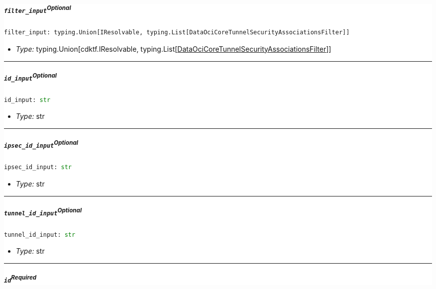 
##### `filter_input`<sup>Optional</sup> <a name="filter_input" id="rhizo-co-terraform-provider-oci.dataOciCoreTunnelSecurityAssociations.DataOciCoreTunnelSecurityAssociations.property.filterInput"></a>

```python
filter_input: typing.Union[IResolvable, typing.List[DataOciCoreTunnelSecurityAssociationsFilter]]
```

- *Type:* typing.Union[cdktf.IResolvable, typing.List[<a href="#rhizo-co-terraform-provider-oci.dataOciCoreTunnelSecurityAssociations.DataOciCoreTunnelSecurityAssociationsFilter">DataOciCoreTunnelSecurityAssociationsFilter</a>]]

---

##### `id_input`<sup>Optional</sup> <a name="id_input" id="rhizo-co-terraform-provider-oci.dataOciCoreTunnelSecurityAssociations.DataOciCoreTunnelSecurityAssociations.property.idInput"></a>

```python
id_input: str
```

- *Type:* str

---

##### `ipsec_id_input`<sup>Optional</sup> <a name="ipsec_id_input" id="rhizo-co-terraform-provider-oci.dataOciCoreTunnelSecurityAssociations.DataOciCoreTunnelSecurityAssociations.property.ipsecIdInput"></a>

```python
ipsec_id_input: str
```

- *Type:* str

---

##### `tunnel_id_input`<sup>Optional</sup> <a name="tunnel_id_input" id="rhizo-co-terraform-provider-oci.dataOciCoreTunnelSecurityAssociations.DataOciCoreTunnelSecurityAssociations.property.tunnelIdInput"></a>

```python
tunnel_id_input: str
```

- *Type:* str

---

##### `id`<sup>Required</sup> <a name="id" id="rhizo-co-terraform-provider-oci.dataOciCoreTunnelSecurityAssociations.DataOciCoreTunnelSecurityAssociations.property.id"></a>
